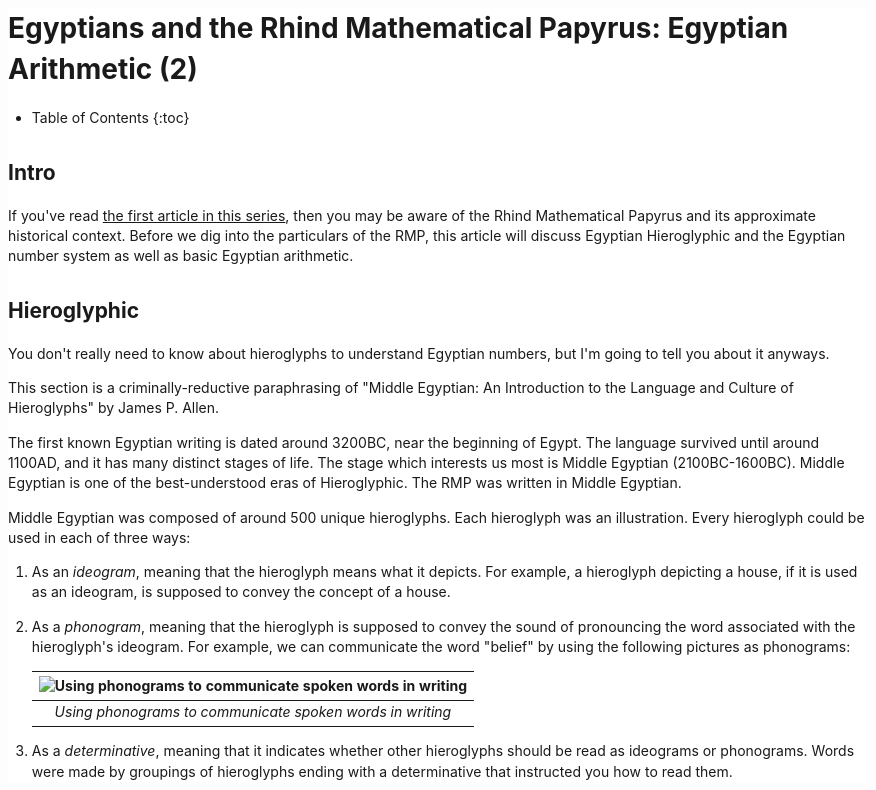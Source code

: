 # Egyptians and the Rhind Mathematical Papyrus: Egyptian Arithmetic (2)

* Table of Contents
{:toc}

## Intro

If you've read [the first article in this series](https://horenbergerb.github.io/2022/05/26/egyptianmath1.html), then you may be aware of the Rhind Mathematical Papyrus and its approximate historical context. Before we dig into the particulars of the RMP, this article will discuss Egyptian Hieroglyphic and the Egyptian number system as well as basic Egyptian arithmetic.

## Hieroglyphic

You don't really need to know about hieroglyphs to understand Egyptian numbers, but I'm going to tell you about it anyways.

This section is a criminally-reductive paraphrasing of "Middle Egyptian: An Introduction to the Language and Culture of Hieroglyphs" by James P. Allen.

The first known Egyptian writing is dated around 3200BC, near the beginning of Egypt. The language survived until around 1100AD, and it has many distinct stages of life. The stage which interests us most is Middle Egyptian (2100BC-1600BC). Middle Egyptian is one of the best-understood eras of Hieroglyphic. The RMP was written in Middle Egyptian.

Middle Egyptian was composed of around 500 unique hieroglyphs. Each hieroglyph was an illustration. Every hieroglyph could be used in each of three ways:

1. As an *ideogram*, meaning that the hieroglyph means what it depicts. For example, a hieroglyph depicting a house, if it is used as an ideogram, is supposed to convey the concept of a house.
2. As a *phonogram*, meaning that the hieroglyph is supposed to convey the sound of pronouncing the word associated with the hieroglyph's ideogram. For example, we can communicate the word "belief" by using the following pictures as phonograms:

    |![Using phonograms to communicate spoken words in writing](https://www.researchgate.net/profile/Philipp-Wicke-3/publication/316168050/figure/fig6/AS:484112994705409@1492432940097/Exemplary-use-of-the-rebus-principle-with-Emojis-Here-the-Emoji-Unicode-U-1F41D-for.png)|
    |:--:|
    | *Using phonograms to communicate spoken words in writing* |

3. As a *determinative*, meaning that it indicates whether other hieroglyphs should be read as ideograms or phonograms. Words were made by groupings of hieroglyphs ending with a determinative that instructed you how to read them.
